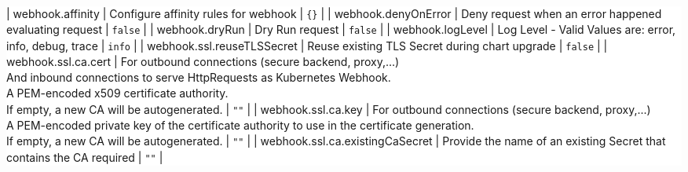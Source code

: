 | webhook.affinity                                   | Configure affinity rules for webhook                                                                                                                                                                                                                                                                                                                                                                                                                                | <code>{}</code>                                                                                                                                                                                    |
| webhook.denyOnError                                | Deny request when an error happened evaluating request                                                                                                                                                                                                                                                                                                                                                                                                              | <code>false</code>                                                                                                                                                                                 |
| webhook.dryRun                                     | Dry Run request                                                                                                                                                                                                                                                                                                                                                                                                                                                     | <code>false</code>                                                                                                                                                                                 |
| webhook.logLevel                                   | Log Level - Valid Values are: error, info, debug, trace                                                                                                                                                                                                                                                                                                                                                                                                             | <code>info</code>                                                                                                                                                                                  |
| webhook.ssl.reuseTLSSecret                         | Reuse existing TLS Secret during chart upgrade                                                                                                                                                                                                                                                                                                                                                                                                                      | <code>false</code>                                                                                                                                                                                 |
| webhook.ssl.ca.cert                                | For outbound connections (secure backend, proxy,...) <br/>And inbound connections to serve HttpRequests as Kubernetes Webhook. <br/>A PEM-encoded x509 certificate authority. <br/>If empty, a new CA will be autogenerated.                                                                                                                                                                                                                                        | <code>""</code>                                                                                                                                                                                    |
| webhook.ssl.ca.key                                 | For outbound connections (secure backend, proxy,...) <br/>A PEM-encoded private key of the certificate authority to use in the certificate generation. <br/>If empty, a new CA will be autogenerated.                                                                                                                                                                                                                                                               | <code>""</code>                                                                                                                                                                                    |
| webhook.ssl.ca.existingCaSecret                    | Provide the name of an existing Secret that contains the CA required                                                                                                                                                                                                                                                                                                                                                                                                | <code>""</code>                                                                                                                                                                                    |